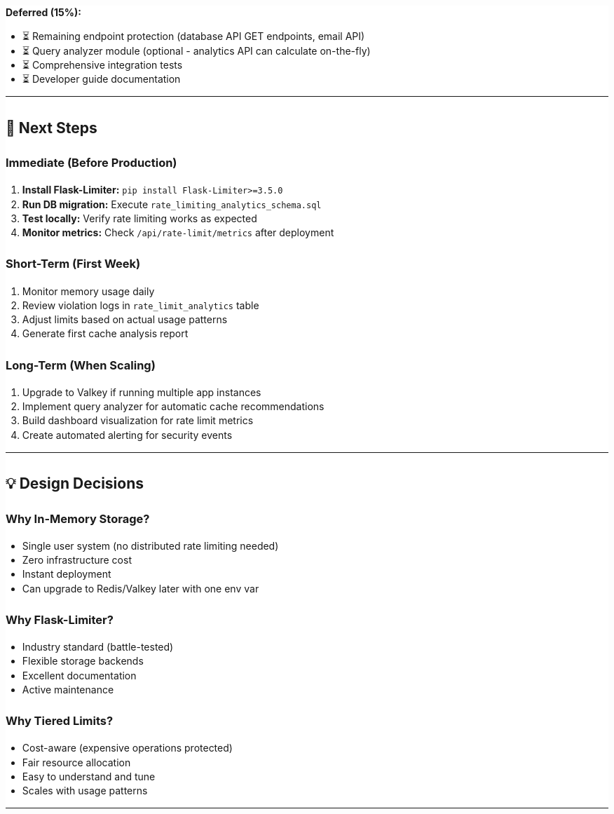 **Deferred (15%):**
- ⏳ Remaining endpoint protection (database API GET endpoints, email API)
- ⏳ Query analyzer module (optional - analytics API can calculate on-the-fly)
- ⏳ Comprehensive integration tests
- ⏳ Developer guide documentation

---

## 🎯 Next Steps

### Immediate (Before Production)
1. **Install Flask-Limiter:** `pip install Flask-Limiter>=3.5.0`
2. **Run DB migration:** Execute `rate_limiting_analytics_schema.sql`
3. **Test locally:** Verify rate limiting works as expected
4. **Monitor metrics:** Check `/api/rate-limit/metrics` after deployment

### Short-Term (First Week)
1. Monitor memory usage daily
2. Review violation logs in `rate_limit_analytics` table
3. Adjust limits based on actual usage patterns
4. Generate first cache analysis report

### Long-Term (When Scaling)
1. Upgrade to Valkey if running multiple app instances
2. Implement query analyzer for automatic cache recommendations
3. Build dashboard visualization for rate limit metrics
4. Create automated alerting for security events

---

## 💡 Design Decisions

### Why In-Memory Storage?
- Single user system (no distributed rate limiting needed)
- Zero infrastructure cost
- Instant deployment
- Can upgrade to Redis/Valkey later with one env var

### Why Flask-Limiter?
- Industry standard (battle-tested)
- Flexible storage backends
- Excellent documentation
- Active maintenance

### Why Tiered Limits?
- Cost-aware (expensive operations protected)
- Fair resource allocation
- Easy to understand and tune
- Scales with usage patterns

---